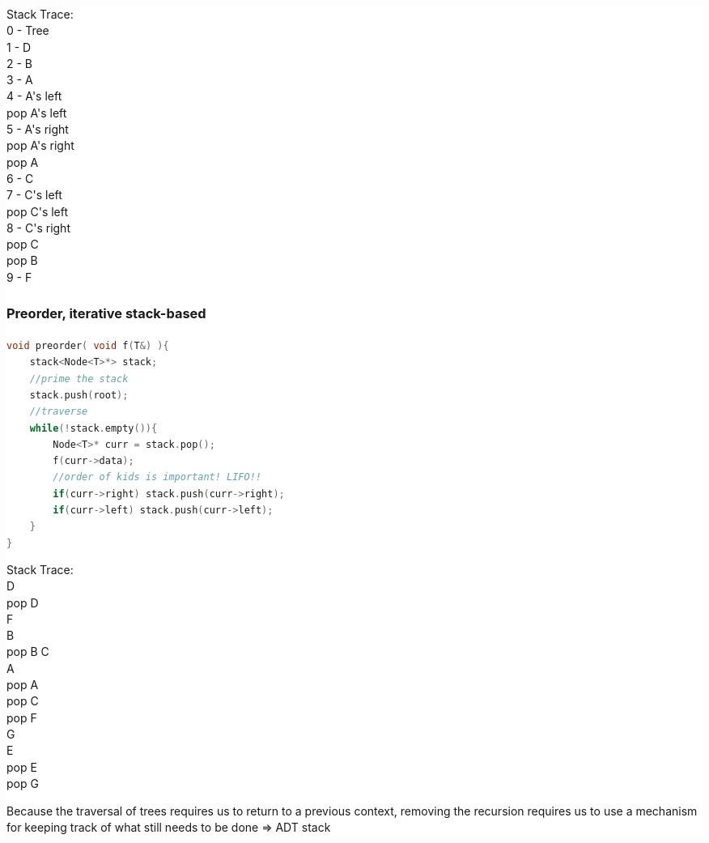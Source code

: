 Stack Trace:  
0 - Tree  
1 - D  
2 - B  
3 - A  
4 - A's left  
pop A's left  
5 - A's right  
pop A's right  
pop A  
6 - C  
7 - C's left  
pop C's left  
8 - C's right  
pop C  
pop B  
9 - F

### Preorder, iterative stack-based

```c++
void preorder( void f(T&) ){
    stack<Node<T>*> stack;
    //prime the stack
    stack.push(root);
    //traverse
    while(!stack.empty()){
        Node<T>* curr = stack.pop();
        f(curr->data);
        //order of kids is important! LIFO!!
        if(curr->right) stack.push(curr->right);
        if(curr->left) stack.push(curr->left);
    }
}
```

Stack Trace:  
D  
pop D  
F  
B  
pop B
C  
A  
pop A  
pop C  
pop F  
G  
E  
pop E  
pop G  

Because the traversal of trees requires us to return to a previous context, removing the recursion requires us to use a mechanism for keeping track of what still needs to be done => ADT stack
